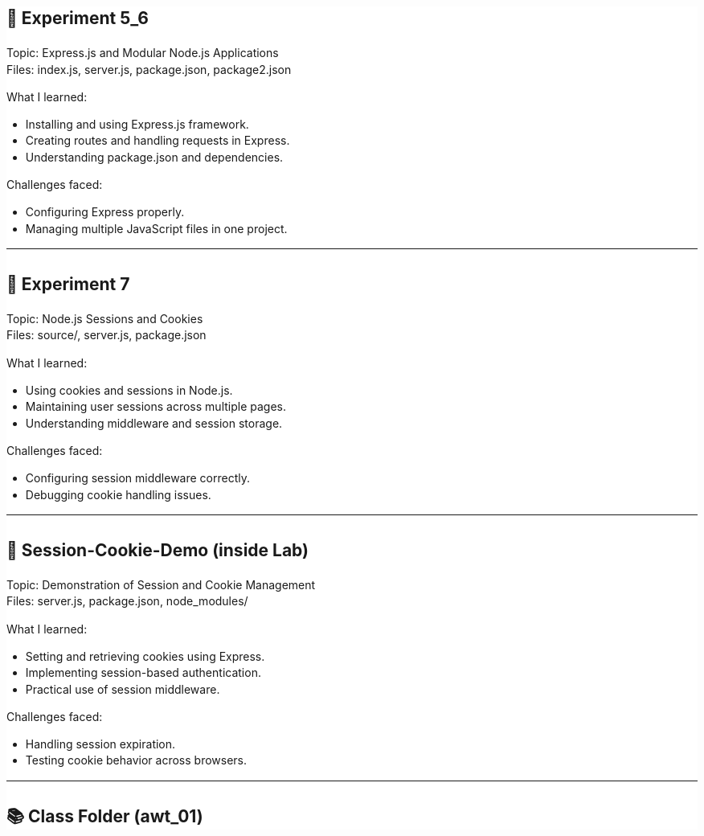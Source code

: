 
## 🧪 Experiment 5_6

Topic: Express.js and Modular Node.js Applications  
Files: index.js, server.js, package.json, package2.json

What I learned:

- Installing and using Express.js framework.
- Creating routes and handling requests in Express.
- Understanding package.json and dependencies.

Challenges faced:

- Configuring Express properly.
- Managing multiple JavaScript files in one project.

---

## 🧪 Experiment 7

Topic: Node.js Sessions and Cookies  
Files: source/, server.js, package.json

What I learned:

- Using cookies and sessions in Node.js.
- Maintaining user sessions across multiple pages.
- Understanding middleware and session storage.

Challenges faced:

- Configuring session middleware correctly.
- Debugging cookie handling issues.

---

## 🍪 Session-Cookie-Demo (inside Lab)

Topic: Demonstration of Session and Cookie Management  
Files: server.js, package.json, node_modules/

What I learned:

- Setting and retrieving cookies using Express.
- Implementing session-based authentication.
- Practical use of session middleware.

Challenges faced:

- Handling session expiration.
- Testing cookie behavior across browsers.

---

## 📚 Class Folder (awt_01)
